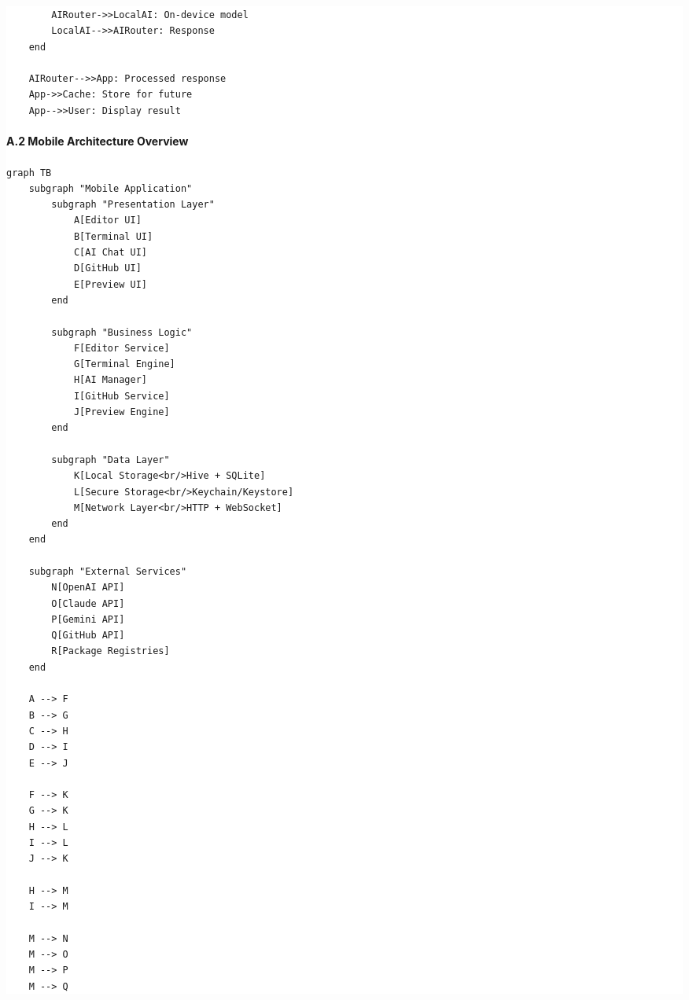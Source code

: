 ```mermaid
        AIRouter->>LocalAI: On-device model
        LocalAI-->>AIRouter: Response
    end
    
    AIRouter-->>App: Processed response
    App->>Cache: Store for future
    App-->>User: Display result
```

#### A.2 Mobile Architecture Overview

```mermaid
graph TB
    subgraph "Mobile Application"
        subgraph "Presentation Layer"
            A[Editor UI]
            B[Terminal UI] 
            C[AI Chat UI]
            D[GitHub UI]
            E[Preview UI]
        end
        
        subgraph "Business Logic"
            F[Editor Service]
            G[Terminal Engine]
            H[AI Manager]
            I[GitHub Service]
            J[Preview Engine]
        end
        
        subgraph "Data Layer"
            K[Local Storage<br/>Hive + SQLite]
            L[Secure Storage<br/>Keychain/Keystore]
            M[Network Layer<br/>HTTP + WebSocket]
        end
    end
    
    subgraph "External Services"
        N[OpenAI API]
        O[Claude API]
        P[Gemini API]
        Q[GitHub API]
        R[Package Registries]
    end
    
    A --> F
    B --> G
    C --> H
    D --> I
    E --> J
    
    F --> K
    G --> K
    H --> L
    I --> L
    J --> K
    
    H --> M
    I --> M
    
    M --> N
    M --> O  
    M --> P
    M --> Q
```